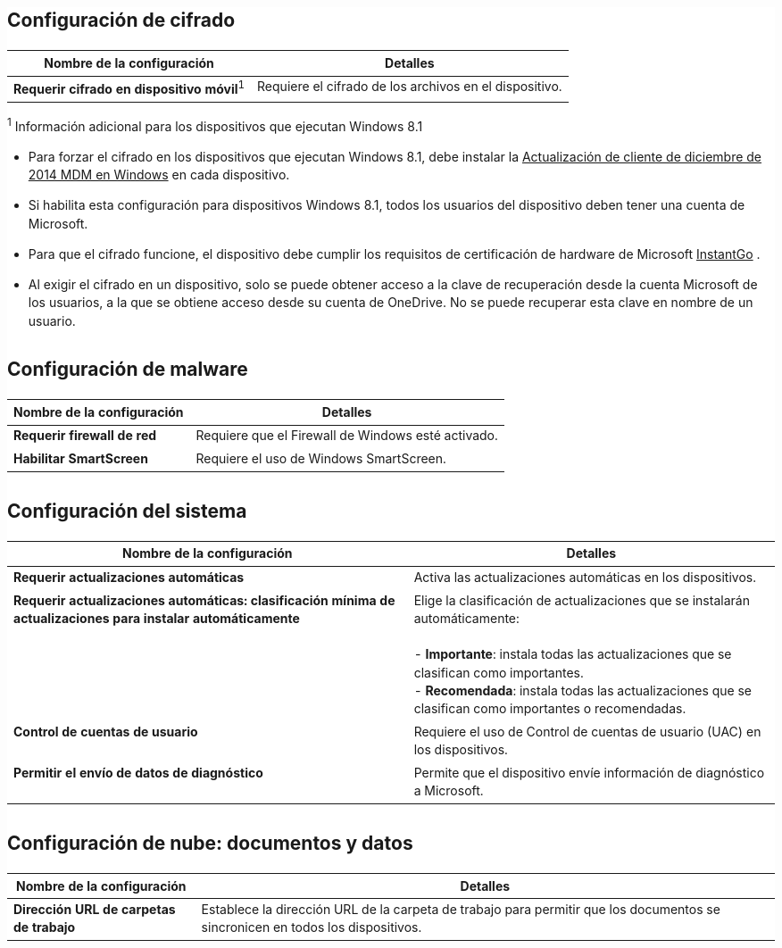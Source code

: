 ## <a name="encryption-settings"></a>Configuración de cifrado

|Nombre de la configuración|Detalles|
|----------------|-----|
|**Requerir cifrado en dispositivo móvil**<sup>1</sup>|Requiere el cifrado de los archivos en el dispositivo.|
<sup>1</sup> Información adicional para los dispositivos que ejecutan Windows 8.1

-   Para forzar el cifrado en los dispositivos que ejecutan Windows 8.1, debe instalar la [Actualización de cliente de diciembre de 2014 MDM en Windows](http://support.microsoft.com/kb/3013816) en cada dispositivo.

-   Si habilita esta configuración para dispositivos Windows 8.1, todos los usuarios del dispositivo deben tener una cuenta de Microsoft.

-   Para que el cifrado funcione, el dispositivo debe cumplir los requisitos de certificación de hardware de Microsoft [InstantGo](http://blogs.windows.com/bloggingwindows/2014/06/19/instantgo-a-better-way-to-sleep/) .

-   Al exigir el cifrado en un dispositivo, solo se puede obtener acceso a la clave de recuperación desde la cuenta Microsoft de los usuarios, a la que se obtiene acceso desde su cuenta de OneDrive. No se puede recuperar esta clave en nombre de un usuario.

## <a name="malware-settings"></a>Configuración de malware

|Nombre de la configuración|Detalles|
|----------------|-----|
|**Requerir firewall de red**|Requiere que el Firewall de Windows esté activado.|
|**Habilitar SmartScreen**|Requiere el uso de Windows SmartScreen.|

## <a name="system-settings"></a>Configuración del sistema

|Nombre de la configuración|Detalles|
|----------------|-------|
|**Requerir actualizaciones automáticas**|Activa las actualizaciones automáticas en los dispositivos.|
|**Requerir actualizaciones automáticas: clasificación mínima de actualizaciones para instalar automáticamente**|Elige la clasificación de actualizaciones que se instalarán automáticamente:<br /><br />-   **Importante**: instala todas las actualizaciones que se clasifican como importantes.<br />-   **Recomendada**: instala todas las actualizaciones que se clasifican como importantes o recomendadas.|
|**Control de cuentas de usuario**|Requiere el uso de Control de cuentas de usuario (UAC) en los dispositivos.|
|**Permitir el envío de datos de diagnóstico**|Permite que el dispositivo envíe información de diagnóstico a Microsoft.|


## <a name="cloud-settings--documents-and-data"></a>Configuración de nube: documentos y datos

|Nombre de la configuración|Detalles|
|----------------|------|
|**Dirección URL de carpetas de trabajo**|Establece la dirección URL de la carpeta de trabajo para permitir que los documentos se sincronicen en todos los dispositivos.|

